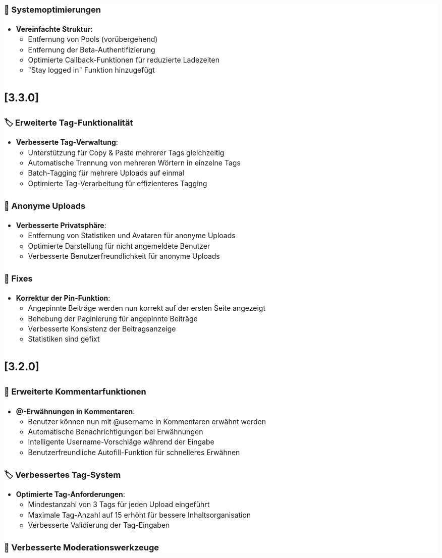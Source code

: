 ### 🧹 Systemoptimierungen

- **Vereinfachte Struktur**:
  - Entfernung von Pools (vorübergehend)
  - Entfernung der Beta-Authentifizierung
  - Optimierte Callback-Funktionen für reduzierte Ladezeiten
  - "Stay logged in" Funktion hinzugefügt

## [3.3.0]

### 🏷️ Erweiterte Tag-Funktionalität

- **Verbesserte Tag-Verwaltung**:
  - Unterstützung für Copy & Paste mehrerer Tags gleichzeitig
  - Automatische Trennung von mehreren Wörtern in einzelne Tags
  - Batch-Tagging für mehrere Uploads auf einmal
  - Optimierte Tag-Verarbeitung für effizienteres Tagging

### 👤 Anonyme Uploads

- **Verbesserte Privatsphäre**:
  - Entfernung von Statistiken und Avataren für anonyme Uploads
  - Optimierte Darstellung für nicht angemeldete Benutzer
  - Verbesserte Benutzerfreundlichkeit für anonyme Uploads

### 📌 Fixes

- **Korrektur der Pin-Funktion**:
  - Angepinnte Beiträge werden nun korrekt auf der ersten Seite angezeigt
  - Behebung der Paginierung für angepinnte Beiträge
  - Verbesserte Konsistenz der Beitragsanzeige
  - Statistiken sind gefixt

## [3.2.0]

### 💬 Erweiterte Kommentarfunktionen

- **@-Erwähnungen in Kommentaren**:
  - Benutzer können nun mit @username in Kommentaren erwähnt werden
  - Automatische Benachrichtigungen bei Erwähnungen
  - Intelligente Username-Vorschläge während der Eingabe
  - Benutzerfreundliche Autofill-Funktion für schnelleres Erwähnen

### 🏷️ Verbessertes Tag-System

- **Optimierte Tag-Anforderungen**:
  - Mindestanzahl von 3 Tags für jeden Upload eingeführt
  - Maximale Tag-Anzahl auf 15 erhöht für bessere Inhaltsorganisation
  - Verbesserte Validierung der Tag-Eingaben

### 🔔 Verbesserte Moderationswerkzeuge
